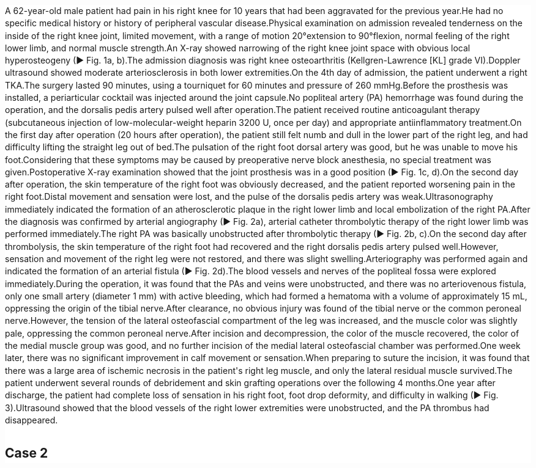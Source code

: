 A 62-year-old male patient had pain in his right knee for 10 years that had been aggravated for the previous year.He had no specific medical history or history of peripheral vascular disease.Physical examination on admission revealed tenderness on the inside of the right knee joint, limited movement, with a range of motion 20°extension to 90°flexion, normal feeling of the right lower limb, and normal muscle strength.An X-ray showed narrowing of the right knee joint space with obvious local hyperosteogeny (▶ Fig. 1a, b).The admission diagnosis was right knee osteoarthritis (Kellgren-Lawrence [KL] grade VI).Doppler ultrasound showed moderate arteriosclerosis in both lower extremities.On the 4th day of admission, the patient underwent a right TKA.The surgery lasted 90 minutes, using a tourniquet for 60 minutes and pressure of 260 mmHg.Before the prosthesis was installed, a periarticular cocktail was injected around the joint capsule.No popliteal artery (PA) hemorrhage was found during the operation, and the dorsalis pedis artery pulsed well after operation.The patient received routine anticoagulant therapy (subcutaneous injection of low-molecular-weight heparin 3200 U, once per day) and appropriate antiinflammatory treatment.On the first day after operation (20 hours after operation), the patient still felt numb and dull in the lower part of the right leg, and had difficulty lifting the straight leg out of bed.The pulsation of the right foot dorsal artery was good, but he was unable to move his foot.Considering that these symptoms may be caused by preoperative nerve block anesthesia, no special treatment was given.Postoperative X-ray examination showed that the joint prosthesis was in a good position (▶ Fig. 1c, d).On the second day after operation, the skin temperature of the right foot was obviously decreased, and the patient reported worsening pain in the right foot.Distal movement and sensation were lost, and the pulse of the dorsalis pedis artery was weak.Ultrasonography immediately indicated the formation of an atherosclerotic plaque in the right lower limb and local embolization of the right PA.After the diagnosis was confirmed by arterial angiography (▶ Fig. 2a), arterial catheter thrombolytic therapy of the right lower limb was performed immediately.The right PA was basically unobstructed after thrombolytic therapy (▶ Fig. 2b, c).On the second day after thrombolysis, the skin temperature of the right foot had recovered and the right dorsalis pedis artery pulsed well.However, sensation and movement of the right leg were not restored, and there was slight swelling.Arteriography was performed again and indicated the formation of an arterial fistula (▶ Fig. 2d).The blood vessels and nerves of the popliteal fossa were explored immediately.During the operation, it was found that the PAs and veins were unobstructed, and there was no arteriovenous fistula, only one small artery (diameter 1 mm) with active bleeding, which had formed a hematoma with a volume of approximately 15 mL, oppressing the origin of the tibial nerve.After clearance, no obvious injury was found of the tibial nerve or the common peroneal nerve.However, the tension of the lateral osteofascial compartment of the leg was increased, and the muscle color was slightly pale, oppressing the common peroneal nerve.After incision and decompression, the color of the muscle recovered, the color of the medial muscle group was good, and no further incision of the medial lateral osteofascial chamber was performed.One week later, there was no significant improvement in calf movement or sensation.When preparing to suture the incision, it was found that there was a large area of ischemic necrosis in the patient's right leg muscle, and only the lateral residual muscle survived.The patient underwent several rounds of debridement and skin grafting operations over the following 4 months.One year after discharge, the patient had complete loss of sensation in his right foot, foot drop deformity, and difficulty in walking (▶ Fig. 3).Ultrasound showed that the blood vessels of the right lower extremities were unobstructed, and the PA thrombus had disappeared.


## Case 2
